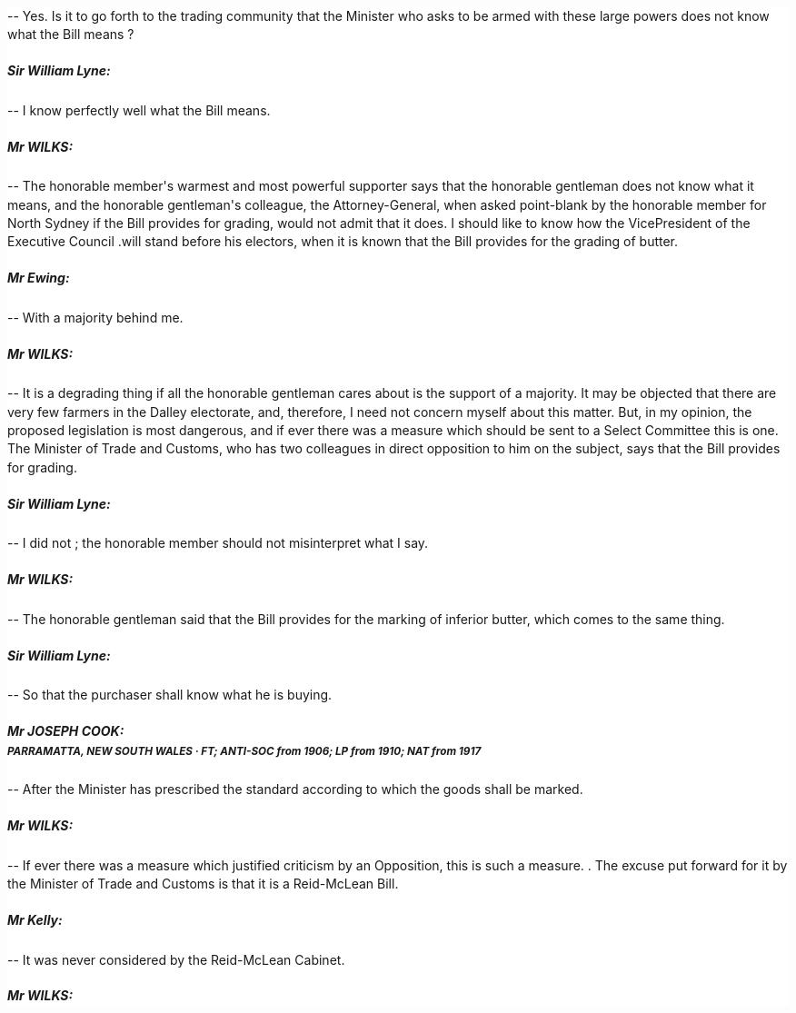 -- Yes. Is it to go forth to the trading community that the Minister who asks to be armed with these large powers does not know what the Bill means ? 

##### Sir William Lyne:

-- I know perfectly well what the Bill means. 

##### Mr WILKS:

-- The honorable member's warmest and most powerful supporter says that the honorable gentleman does not know what it means, and the honorable gentleman's colleague, the Attorney-General, when asked point-blank by the honorable member for North Sydney if the Bill provides for grading, would not admit that it does. I should like to know how the VicePresident of the Executive Council .will stand before his electors, when it is known that the Bill provides for the grading of butter. 

##### Mr Ewing:

-- With a majority behind me. 

##### Mr WILKS:

-- It is a degrading thing if all the honorable gentleman cares about is the support of a majority. It may be objected that there are very few farmers in the Dalley electorate, and, therefore, I need not concern myself about this matter. But, in my opinion, the proposed legislation is most dangerous, and if ever there was a measure which should be sent to a Select Committee this is one. The Minister of Trade and Customs, who has two colleagues in direct opposition to him on the subject, says that the Bill provides for grading. 

##### Sir William Lyne:

-- I did not ; the honorable member should not misinterpret what I say. 

##### Mr WILKS:

-- The honorable gentleman said that the Bill provides for the marking of inferior butter, which comes to the same thing. 

##### Sir William Lyne:

-- So that the purchaser shall know what he is buying. 

##### Mr JOSEPH COOK:<br><small class="text-muted">PARRAMATTA, NEW SOUTH WALES &middot; FT; ANTI-SOC from 1906; LP from 1910; NAT from 1917</small>

-- After the Minister has prescribed the standard according to which the goods shall be marked. 

##### Mr WILKS:

-- If ever there was a measure which justified criticism by an Opposition, this is such a measure. . The excuse put forward for it by the Minister of Trade and Customs is that it is a Reid-McLean Bill. 

##### Mr Kelly:

-- It was never considered by the Reid-McLean Cabinet. 

##### Mr WILKS:
